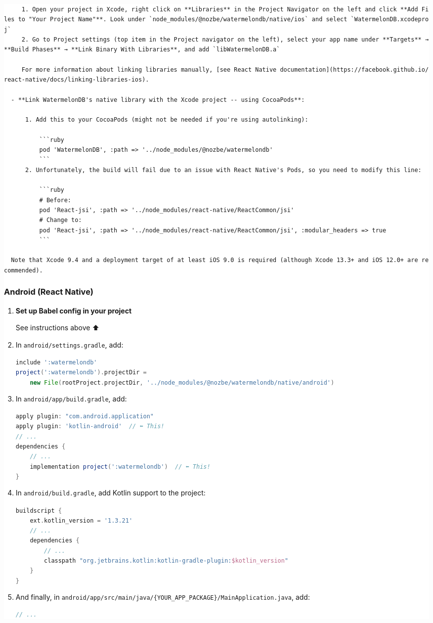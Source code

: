          1. Open your project in Xcode, right click on **Libraries** in the Project Navigator on the left and click **Add Files to "Your Project Name"**. Look under `node_modules/@nozbe/watermelondb/native/ios` and select `WatermelonDB.xcodeproj`
         2. Go to Project settings (top item in the Project navigator on the left), select your app name under **Targets** → **Build Phases** → **Link Binary With Libraries**, and add `libWatermelonDB.a`

         For more information about linking libraries manually, [see React Native documentation](https://facebook.github.io/react-native/docs/linking-libraries-ios).

      - **Link WatermelonDB's native library with the Xcode project -- using CocoaPods**:

          1. Add this to your CocoaPods (might not be needed if you're using autolinking):

              ```ruby
              pod 'WatermelonDB', :path => '../node_modules/@nozbe/watermelondb'
              ```
          2. Unfortunately, the build will fail due to an issue with React Native's Pods, so you need to modify this line:

              ```ruby
              # Before:
              pod 'React-jsi', :path => '../node_modules/react-native/ReactCommon/jsi'
              # Change to:
              pod 'React-jsi', :path => '../node_modules/react-native/ReactCommon/jsi', :modular_headers => true
              ```

      Note that Xcode 9.4 and a deployment target of at least iOS 9.0 is required (although Xcode 13.3+ and iOS 12.0+ are recommended).

### Android (React Native)

1. **Set up Babel config in your project**

   See instructions above ⬆️

2. In `android/settings.gradle`, add:

   ```gradle
   include ':watermelondb'
   project(':watermelondb').projectDir =
       new File(rootProject.projectDir, '../node_modules/@nozbe/watermelondb/native/android')
   ```
3. In `android/app/build.gradle`, add:
   ```gradle
   apply plugin: "com.android.application"
   apply plugin: 'kotlin-android'  // ⬅️ This!
   // ...
   dependencies {
       // ...
       implementation project(':watermelondb')  // ⬅️ This!
   }
   ```
4. In `android/build.gradle`, add Kotlin support to the project:
   ```gradle
   buildscript {
       ext.kotlin_version = '1.3.21'
       // ...
       dependencies {
           // ...
           classpath "org.jetbrains.kotlin:kotlin-gradle-plugin:$kotlin_version"
       }
   }
   ```
5. And finally, in `android/app/src/main/java/{YOUR_APP_PACKAGE}/MainApplication.java`, add:
   ```java
   // ...
   ```